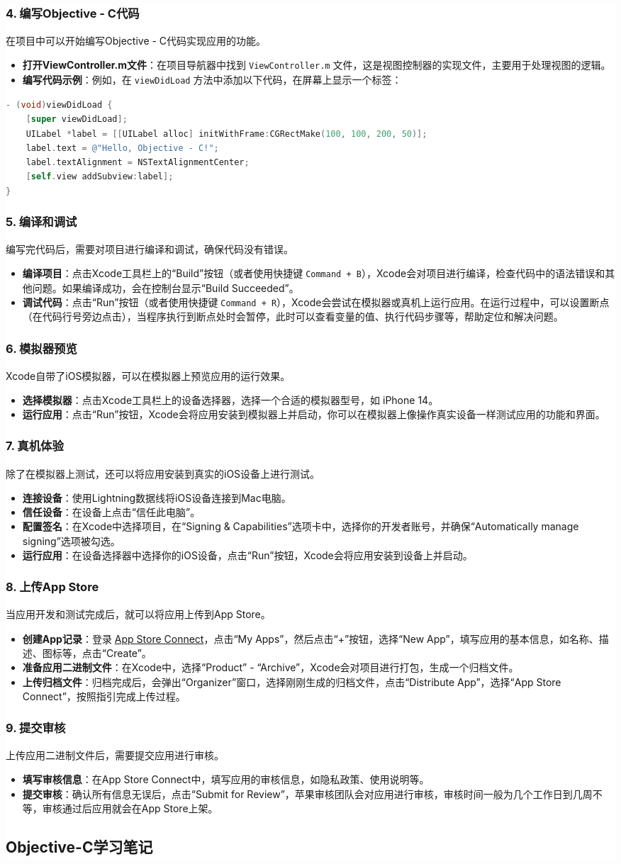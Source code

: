 ### 4. 编写Objective - C代码
在项目中可以开始编写Objective - C代码实现应用的功能。
- **打开ViewController.m文件**：在项目导航器中找到 `ViewController.m` 文件，这是视图控制器的实现文件，主要用于处理视图的逻辑。
- **编写代码示例**：例如，在 `viewDidLoad` 方法中添加以下代码，在屏幕上显示一个标签：
```objective-c
- (void)viewDidLoad {
    [super viewDidLoad];
    UILabel *label = [[UILabel alloc] initWithFrame:CGRectMake(100, 100, 200, 50)];
    label.text = @"Hello, Objective - C!";
    label.textAlignment = NSTextAlignmentCenter;
    [self.view addSubview:label];
}
```

### 5. 编译和调试
编写完代码后，需要对项目进行编译和调试，确保代码没有错误。
- **编译项目**：点击Xcode工具栏上的“Build”按钮（或者使用快捷键 `Command + B`），Xcode会对项目进行编译，检查代码中的语法错误和其他问题。如果编译成功，会在控制台显示“Build Succeeded”。
- **调试代码**：点击“Run”按钮（或者使用快捷键 `Command + R`），Xcode会尝试在模拟器或真机上运行应用。在运行过程中，可以设置断点（在代码行号旁边点击），当程序执行到断点处时会暂停，此时可以查看变量的值、执行代码步骤等，帮助定位和解决问题。

### 6. 模拟器预览
Xcode自带了iOS模拟器，可以在模拟器上预览应用的运行效果。
- **选择模拟器**：点击Xcode工具栏上的设备选择器，选择一个合适的模拟器型号，如 iPhone 14。
- **运行应用**：点击“Run”按钮，Xcode会将应用安装到模拟器上并启动，你可以在模拟器上像操作真实设备一样测试应用的功能和界面。

### 7. 真机体验
除了在模拟器上测试，还可以将应用安装到真实的iOS设备上进行测试。
- **连接设备**：使用Lightning数据线将iOS设备连接到Mac电脑。
- **信任设备**：在设备上点击“信任此电脑”。
- **配置签名**：在Xcode中选择项目，在“Signing & Capabilities”选项卡中，选择你的开发者账号，并确保“Automatically manage signing”选项被勾选。
- **运行应用**：在设备选择器中选择你的iOS设备，点击“Run”按钮，Xcode会将应用安装到设备上并启动。

### 8. 上传App Store
当应用开发和测试完成后，就可以将应用上传到App Store。
- **创建App记录**：登录 [App Store Connect](https://appstoreconnect.apple.com/)，点击“My Apps”，然后点击“+”按钮，选择“New App”，填写应用的基本信息，如名称、描述、图标等，点击“Create”。
- **准备应用二进制文件**：在Xcode中，选择“Product” - “Archive”，Xcode会对项目进行打包，生成一个归档文件。
- **上传归档文件**：归档完成后，会弹出“Organizer”窗口，选择刚刚生成的归档文件，点击“Distribute App”，选择“App Store Connect”，按照指引完成上传过程。

### 9. 提交审核
上传应用二进制文件后，需要提交应用进行审核。
- **填写审核信息**：在App Store Connect中，填写应用的审核信息，如隐私政策、使用说明等。
- **提交审核**：确认所有信息无误后，点击“Submit for Review”，苹果审核团队会对应用进行审核，审核时间一般为几个工作日到几周不等，审核通过后应用就会在App Store上架。 


## Objective-C学习笔记

